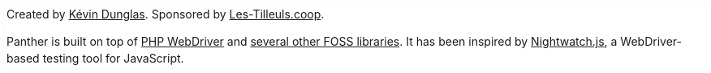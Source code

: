 Created by [Kévin Dunglas](https://dunglas.fr). Sponsored by [Les-Tilleuls.coop](https://les-tilleuls.coop).

Panther is built on top of [PHP WebDriver](https://github.com/php-webdriver/php-webdriver) and [several other FOSS libraries](https://symfony.com/blog/introducing-symfony-panther-a-browser-testing-and-web-scrapping-library-for-php#thank-you-open-source).
It has been inspired by [Nightwatch.js](http://nightwatchjs.org/), a WebDriver-based testing tool for JavaScript.
